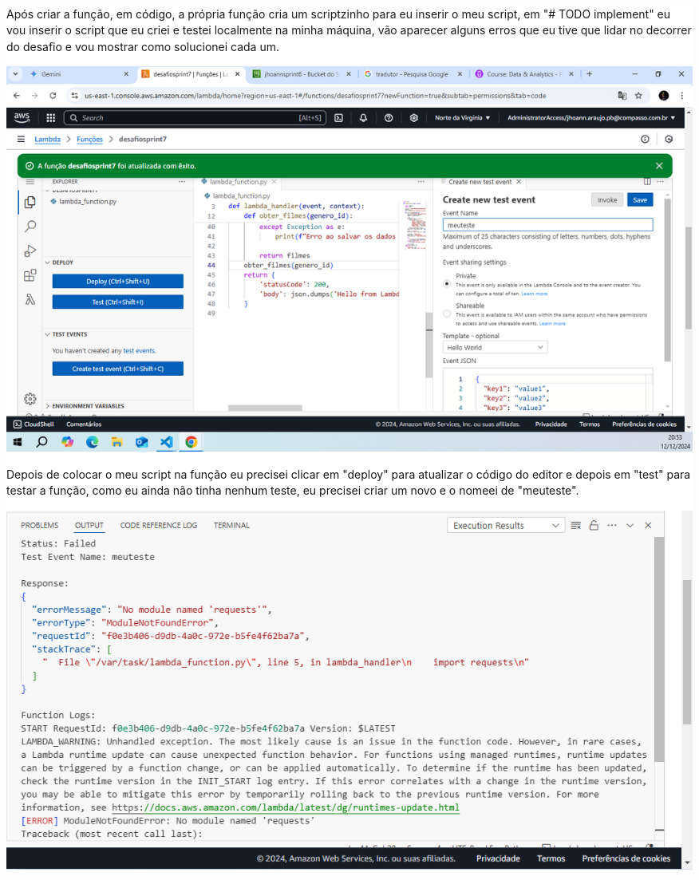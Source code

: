 Após criar a função, em código, a própria função cria um scriptzinho para eu inserir o meu script, em "# TODO implement" eu vou inserir o script que eu criei e testei localmente na minha máquina, vão aparecer alguns erros que eu tive que lidar no decorrer do desafio e vou mostrar como solucionei cada um.

![teste](../evidencias/printsDesafio/teste.png)

Depois de colocar o meu script na função eu precisei clicar em "deploy" para atualizar o código do editor e depois em "test" para testar a função, como eu ainda não tinha nenhum teste, eu precisei criar um novo e o nomeei de "meuteste".

![erro](../evidencias/printsDesafio/erroLambda.png)
